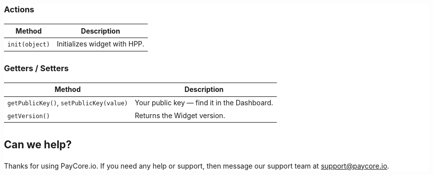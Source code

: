 ### Actions

| Method         | Description                  |
| -------------- | ---------------------------- |
| `init(object)` | Initializes widget with HPP. |

### Getters / Setters

| Method                                  | Description                                 |
| --------------------------------------- | ------------------------------------------- |
| `getPublicKey()`, `setPublicKey(value)` | Your public key — find it in the Dashboard. |
| `getVersion()`                          | Returns the Widget version.                 |

## Can we help?

Thanks for using PayCore.io. If you need any help or support, then message our support team at [support@paycore.io](mailto:support@paycore.io).

<style>
  .hpp_container {
        width: 375px;
        box-shadow: 0 22px 70px 4px rgba(0, 0, 0, 0.56);
        display:flex;
        justify-content: center;
        border-radius: 10px;        
        overflow: hidden;
  }
  .hpp_container iframe {
        border-radius: 10px;        
  }
</style>
